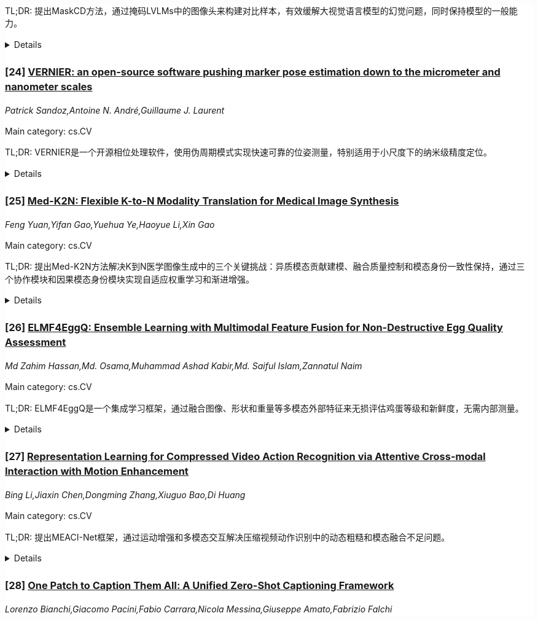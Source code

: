 TL;DR: 提出MaskCD方法，通过掩码LVLMs中的图像头来构建对比样本，有效缓解大视觉语言模型的幻觉问题，同时保持模型的一般能力。


<details><summary>Details</summary></details>


### [24] [VERNIER: an open-source software pushing marker pose estimation down to the micrometer and nanometer scales](https://arxiv.org/abs/2510.02791)
*Patrick Sandoz,Antoine N. André,Guillaume J. Laurent*

Main category: cs.CV

TL;DR: VERNIER是一个开源相位处理软件，使用伪周期模式实现快速可靠的位姿测量，特别适用于小尺度下的纳米级精度定位。


<details><summary>Details</summary></details>


### [25] [Med-K2N: Flexible K-to-N Modality Translation for Medical Image Synthesis](https://arxiv.org/abs/2510.02815)
*Feng Yuan,Yifan Gao,Yuehua Ye,Haoyue Li,Xin Gao*

Main category: cs.CV

TL;DR: 提出Med-K2N方法解决K到N医学图像生成中的三个关键挑战：异质模态贡献建模、融合质量控制和模态身份一致性保持，通过三个协作模块和因果模态身份模块实现自适应权重学习和渐进增强。


<details><summary>Details</summary></details>


### [26] [ELMF4EggQ: Ensemble Learning with Multimodal Feature Fusion for Non-Destructive Egg Quality Assessment](https://arxiv.org/abs/2510.02876)
*Md Zahim Hassan,Md. Osama,Muhammad Ashad Kabir,Md. Saiful Islam,Zannatul Naim*

Main category: cs.CV

TL;DR: ELMF4EggQ是一个集成学习框架，通过融合图像、形状和重量等多模态外部特征来无损评估鸡蛋等级和新鲜度，无需内部测量。


<details><summary>Details</summary></details>


### [27] [Representation Learning for Compressed Video Action Recognition via Attentive Cross-modal Interaction with Motion Enhancement](https://arxiv.org/abs/2205.03569)
*Bing Li,Jiaxin Chen,Dongming Zhang,Xiuguo Bao,Di Huang*

Main category: cs.CV

TL;DR: 提出MEACI-Net框架，通过运动增强和多模态交互解决压缩视频动作识别中的动态粗糙和模态融合不足问题。


<details><summary>Details</summary></details>


### [28] [One Patch to Caption Them All: A Unified Zero-Shot Captioning Framework](https://arxiv.org/abs/2510.02898)
*Lorenzo Bianchi,Giacomo Pacini,Fabio Carrara,Nicola Messina,Giuseppe Amato,Fabrizio Falchi*
